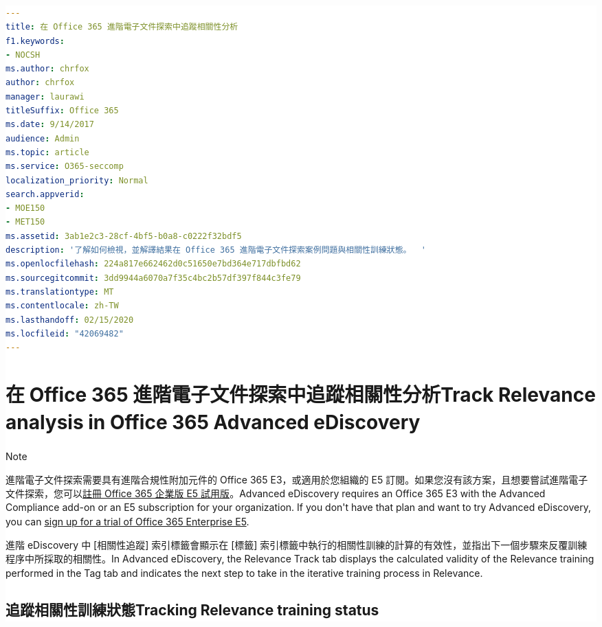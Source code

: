 ```yaml
---
title: 在 Office 365 進階電子文件探索中追蹤相關性分析
f1.keywords:
- NOCSH
ms.author: chrfox
author: chrfox
manager: laurawi
titleSuffix: Office 365
ms.date: 9/14/2017
audience: Admin
ms.topic: article
ms.service: O365-seccomp
localization_priority: Normal
search.appverid:
- MOE150
- MET150
ms.assetid: 3ab1e2c3-28cf-4bf5-b0a8-c0222f32bdf5
description: '了解如何檢視，並解譯結果在 Office 365 進階電子文件探索案例問題與相關性訓練狀態。  '
ms.openlocfilehash: 224a817e662462d0c51650e7bd364e717dbfbd62
ms.sourcegitcommit: 3dd9944a6070a7f35c4bc2b57df397f844c3fe79
ms.translationtype: MT
ms.contentlocale: zh-TW
ms.lasthandoff: 02/15/2020
ms.locfileid: "42069482"
---
```

# <a name="track-relevance-analysis-in-office-365-advanced-ediscovery"></a><span data-ttu-id="91b97-103">在 Office 365 進階電子文件探索中追蹤相關性分析</span><span class="sxs-lookup"><span data-stu-id="91b97-103">Track Relevance analysis in Office 365 Advanced eDiscovery</span></span>

> [!NOTE]
> <span data-ttu-id="91b97-p101">進階電子文件探索需要具有進階合規性附加元件的 Office 365 E3，或適用於您組織的 E5 訂閱。如果您沒有該方案，且想要嘗試進階電子文件探索，您可以[註冊 Office 365 企業版 E5 試用版](https://go.microsoft.com/fwlink/p/?LinkID=698279)。</span><span class="sxs-lookup"><span data-stu-id="91b97-p101">Advanced eDiscovery requires an Office 365 E3 with the Advanced Compliance add-on or an E5 subscription for your organization. If you don't have that plan and want to try Advanced eDiscovery, you can [sign up for a trial of Office 365 Enterprise E5](https://go.microsoft.com/fwlink/p/?LinkID=698279).</span></span> 
  
<span data-ttu-id="91b97-106">進階 eDiscovery 中 [相關性追蹤] 索引標籤會顯示在 [標籤] 索引標籤中執行的相關性訓練的計算的有效性，並指出下一個步驟來反覆訓練程序中所採取的相關性。</span><span class="sxs-lookup"><span data-stu-id="91b97-106">In Advanced eDiscovery, the Relevance Track tab displays the calculated validity of the Relevance training performed in the Tag tab and indicates the next step to take in the iterative training process in Relevance.</span></span> 
  
## <a name="tracking-relevance-training-status"></a><span data-ttu-id="91b97-107">追蹤相關性訓練狀態</span><span class="sxs-lookup"><span data-stu-id="91b97-107">Tracking Relevance training status</span></span>
